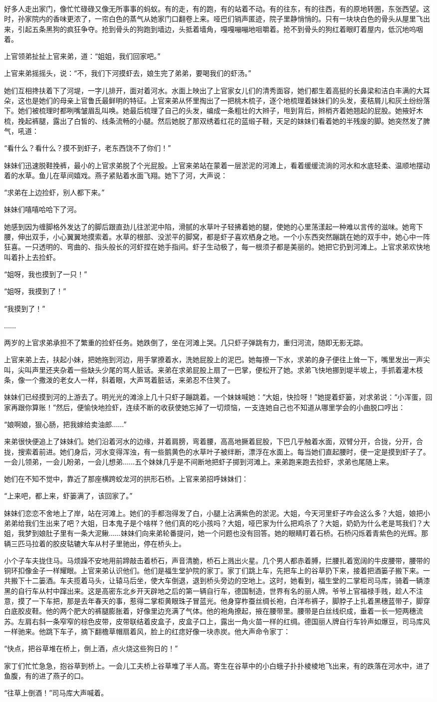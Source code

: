 好多人走出家门，像忙忙碌碌又像无所事事的蚂蚁。有的走，有的跑，有的站着不动。有的往东，有的往西，有的原地转圈，东张西望。这时，孙家院内的香味更浓了，一帘白色的蒸气从她家门口翻卷上来。哑巴们销声匿迹，院子里静悄悄的。只有一块块白色的骨头从屋里飞出来，引起五条黑狗的疯狂争夺。抢到骨头的狗跑到墙边，头抵着墙角，嘎嘎嘣嘣地咀嚼着。抢不到骨头的狗红着眼盯着屋内，低沉地呜咽着。

上官领弟扯扯上官来弟，道：“姐姐，我们回家吧。”

上官来弟摇摇头，说：“不，我们下河摸虾去，娘生完了弟弟，要喝我们的虾汤。”

她们互相搀扶着下了河堤，一字儿排开，面对着河水。水面上映出了上官家女儿们的清秀面容，她们都生着高挺的长鼻梁和洁白丰满的大耳朵，这也是她们的母亲上官鲁氏最鲜明的特征。上官来弟从怀里掏出了一把桃木梳子，逐个地梳理着妹妹们的头发，麦秸屑儿和灰土纷纷落下。她们被梳理时都咧嘴皱眉乱叫唤。她最后梳理了自己的头发，编成一条粗壮的大辫子，甩到背后，辫梢齐着她翘起的屁股。她掖好木梳，挽起裤腿，露出了白皙的、线条流畅的小腿。然后她脱了那双绣着红花的蓝缎子鞋，天足的妹妹们看着她的半残废的脚。她突然发了脾气，吼道：

“看什么？看什么？摸不到虾子，老东西饶不了你们！”

妹妹们迅速脱鞋挽裤，最小的上官求弟脱了个光屁股。上官来弟站在蒙着一层淤泥的河滩上，看着缓缓流淌的河水和水底轻柔、温顺地摆动着的水草。鱼儿在草间嬉戏。燕子紧贴着水面飞翔。她下了河，大声说：

“求弟在上边捡虾，别人都下来。”

妹妹们嘻嘻哈哈下了河。

她感到因为缠脚格外发达了的脚后跟直劲儿往淤泥中陷，滑腻的水草叶子轻拂着她的腿，使她的心里荡漾起一种难以言传的滋味。她弯下腰，伸出双手，小心翼翼地摸索着。水草的根部、没淤平的脚窝，都是虾子喜欢栖身之地。一个小东西突然蹦跳在她的双手中，她心中一阵狂喜。一只透明的、弯曲的、指头般长的河虾捏在她手指间。虾子生动极了，每一根须子都是美丽的。她把它扔到河滩上。上官求弟欢快地叫着扑上去捡虾。

“姐呀，我也摸到了一只！”

“姐呀，我摸到了！”

“我摸到了！”

……

两岁的上官求弟承担不了繁重的捡虾任务。她跌倒了，坐在河滩上哭。几只虾子弹跳有力，重归河流，随即无影无踪。

上官来弟上去，扶起小妹，把她拖到河边，用手掌撩着水，洗她屁股上的泥巴。她每撩一下水，求弟的身子便往上耸一下，嘴里发出一声尖叫，尖叫声里还夹杂着一些缺头少尾的骂人脏话。来弟在求弟屁股上扇了一巴掌，便松开了她。求弟飞快地挪到堤半坡上，手抓着灌木枝条，像一个撒泼的老女人一样，斜着眼，大声骂着脏话，来弟忍不住笑了。

妹妹们已经摸到河的上游去了。明光光的滩涂上几十只虾子蹦跳着。一个妹妹喊她：“大姐，快捡呀！”她提着虾篓，对求弟说：“小浑蛋，回家再跟你算账！”然后，便愉快地捡虾，连续不断的收获使她忘掉了一切烦恼，一支连她自己也不知道从哪里学会的小曲脱口哼出：

“娘啊娘，狠心肠，把我嫁给卖油郎……”

来弟很快便追上了妹妹们。她们沿着河水的边缘，并着肩膀，弯着腰，高高地撅着屁股，下巴几乎触着水面，双臂分开，合拢，分开，合拢，搜索着前进。她们身后，河水变得浑浊，有一些鹅黄色的水草叶子被绊断，漂浮在水面上。每当她们直起腰时，便一定是摸到虾子了。一会儿领弟，一会儿盼弟，一会儿想弟……五个妹妹几乎是不间断地把虾子掷到河滩上。来弟跑来跑去捡虾，求弟也尾随上来。

她们在不知不觉中，靠近了那座横跨蛟龙河的拱形石桥。上官来弟招呼妹妹们：

“上来吧，都上来，虾篓满了，该回家了。”

妹妹们恋恋不舍地上了岸，站在河滩上。她们的手都泡得发了白，小腿上沾满紫色的淤泥。大姐，今天河里虾子咋会这么多？大姐，娘把小弟弟给我们生出来了吧？大姐，日本鬼子是个啥样？他们真的吃小孩吗？大姐，哑巴家为什么把鸡杀了？大姐，奶奶为什么老是骂我们？大姐，我梦到娘肚子里有一条大泥鳅……妹妹们向来弟轮番提问，她一个问题也没有回答。她的眼睛盯着石桥。石桥闪烁着青紫色的光辉。那辆三匹马拉着的胶皮轱辘大车从村子里驰出，停在桥头上。

小个子车夫拢住马。马烦躁不安地用前蹄敲击着桥石，声音清脆，桥石上溅出火星。几个男人都赤着膊，拦腰扎着宽阔的牛皮腰带，腰带的铜环扣像金子一样耀眼。上官来弟认识他们。他们是福生堂护院的家丁。家丁们跳上车，先把车上的谷草扔下来，接着把酒篓子搬下来。一共搬下十二篓酒。车夫揽着马头，让辕马后坐，使大车倒退，退到桥头旁边的空地上。这时，她看到，福生堂的二掌柜司马库，骑着一辆漆黑的自行车从村中蹿出来。这是高密东北乡开天辟地之后的第一辆自行车，德国制造，世界有名的丽人牌。爷爷上官福禄手贱，趁人不注意，摸了一下车把，那是去年春天的事，惹得二掌柜黄眼珠子冒蓝光。他身穿柞蚕丝绸长袍，白洋布裤子，脚脖子上扎着黑穗蓝带子，脚穿白底胶皮鞋。他的两个肥大的裤腿膨胀着，好像里边充满了气体。他的袍角撩起，掖在腰带里。腰带是白丝线织成，垂着一长一短两穗流苏。左肩右斜一条窄窄的棕色皮带，皮带联结着皮盒子，皮盒子口上，露出一角火苗一样的红绸。德国丽人牌自行车铃声如爆豆，司马库风一样驰来。他跳下车子，摘下翻檐草帽扇着风，脸上的红痣好像一块赤炭。他大声命令家丁：

“快点，把谷草堆在桥上，倒上酒，点火烧这些狗日的！”

家丁们忙忙急急，抱谷草到桥上。一会儿工夫桥上谷草堆了半人高。寄生在谷草中的小白蛾子扑扑棱棱地飞出来，有的跌落在河水中，进了鱼腹，有的进了燕子的口。

“往草上倒酒！”司马库大声喊着。
